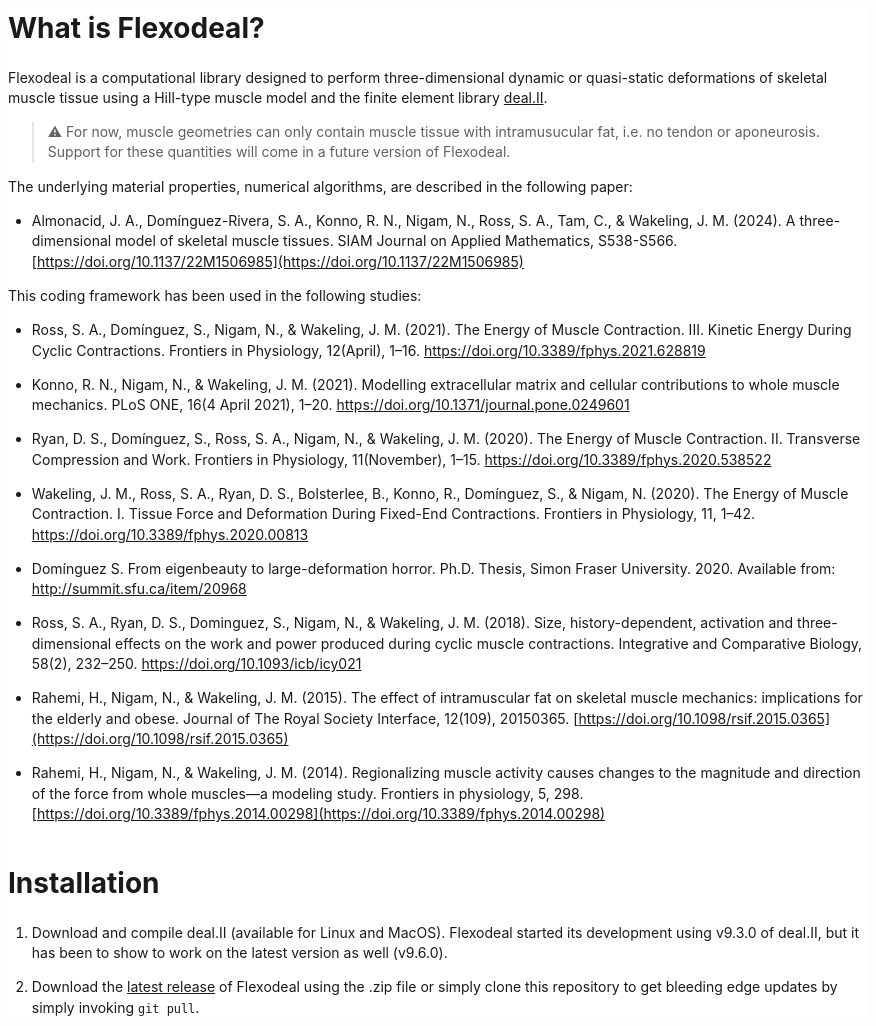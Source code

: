 # What is Flexodeal?

Flexodeal is a computational library designed to perform three-dimensional dynamic or quasi-static deformations of skeletal muscle tissue using a Hill-type muscle model and the finite element library [deal.II](https://www.dealii.org).

> :warning: For now, muscle geometries can only contain muscle tissue with intramusucular fat, i.e. no tendon or aponeurosis. Support for these quantities will come in a future version of Flexodeal.

The underlying material properties, numerical algorithms, are described in the following paper:

* Almonacid, J. A., Domínguez-Rivera, S. A., Konno, R. N., Nigam, N., Ross, S. A., Tam, C., & Wakeling, J. M. (2024). A three-dimensional model of skeletal muscle tissues. SIAM Journal on Applied Mathematics, S538-S566. [https://doi.org/10.1137/22M1506985](https://doi.org/10.1137/22M1506985)

This coding framework has been used in the following studies:

* Ross, S. A., Domínguez, S., Nigam, N., & Wakeling, J. M. (2021). The Energy of Muscle Contraction. III. Kinetic Energy During Cyclic Contractions. Frontiers in Physiology, 12(April), 1–16. https://doi.org/10.3389/fphys.2021.628819

* Konno, R. N., Nigam, N., & Wakeling, J. M. (2021). Modelling extracellular matrix and cellular contributions to whole muscle mechanics. PLoS ONE, 16(4 April 2021), 1–20. https://doi.org/10.1371/journal.pone.0249601

* Ryan, D. S., Domínguez, S., Ross, S. A., Nigam, N., & Wakeling, J. M. (2020). The Energy of Muscle Contraction. II. Transverse Compression and Work. Frontiers in Physiology, 11(November), 1–15. https://doi.org/10.3389/fphys.2020.538522

* Wakeling, J. M., Ross, S. A., Ryan, D. S., Bolsterlee, B., Konno, R., Domínguez, S., & Nigam, N. (2020). The Energy of Muscle Contraction. I. Tissue Force and Deformation During Fixed-End Contractions. Frontiers in Physiology, 11, 1–42. https://doi.org/10.3389/fphys.2020.00813

* Domı́nguez S. From eigenbeauty to large-deformation horror. Ph.D. Thesis, Simon Fraser University. 2020. Available from: http://summit.sfu.ca/item/20968

* Ross, S. A., Ryan, D. S., Dominguez, S., Nigam, N., & Wakeling, J. M. (2018). Size, history-dependent, activation and three-dimensional effects on the work and power produced during cyclic muscle contractions. Integrative and Comparative Biology, 58(2), 232–250. https://doi.org/10.1093/icb/icy021

* Rahemi, H., Nigam, N., & Wakeling, J. M. (2015). The effect of intramuscular fat on skeletal muscle mechanics: implications for the elderly and obese. Journal of The Royal Society Interface, 12(109), 20150365. [https://doi.org/10.1098/rsif.2015.0365](https://doi.org/10.1098/rsif.2015.0365)

* Rahemi, H., Nigam, N., & Wakeling, J. M. (2014). Regionalizing muscle activity causes changes to the magnitude and direction of the force from whole muscles—a modeling study. Frontiers in physiology, 5, 298. [https://doi.org/10.3389/fphys.2014.00298](https://doi.org/10.3389/fphys.2014.00298)

# Installation

1. Download and compile deal.II (available for Linux and MacOS). Flexodeal started its development using v9.3.0 of deal.II, but it has been to show to work on the latest version as well (v9.6.0).

2. Download the [latest release](https://github.com/javieralmonacid/flexodeal/releases) of Flexodeal using the .zip file or simply clone this repository to get bleeding edge updates by simply invoking ```git pull```.
